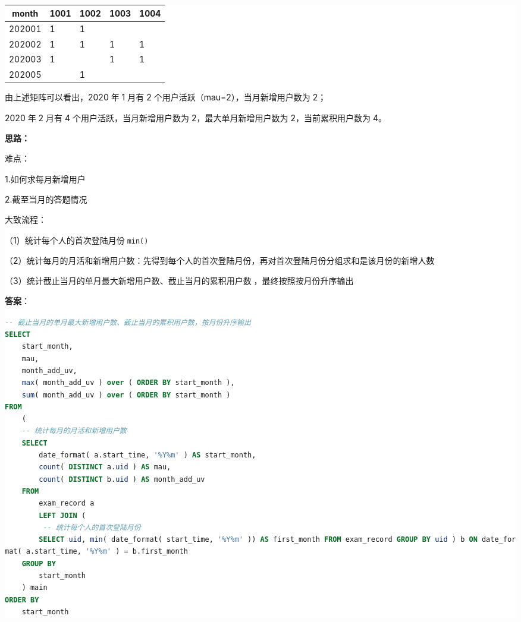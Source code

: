 | month  | 1001 | 1002 | 1003 | 1004 |
| ------ | ---- | ---- | ---- | ---- |
| 202001 | 1    | 1    |      |      |
| 202002 | 1    | 1    | 1    | 1    |
| 202003 | 1    |      | 1    | 1    |
| 202005 |      | 1    |      |      |

由上述矩阵可以看出，2020 年 1 月有 2 个用户活跃（mau=2），当月新增用户数为 2；

2020 年 2 月有 4 个用户活跃，当月新增用户数为 2，最大单月新增用户数为 2，当前累积用户数为 4。

**思路：**

难点：

1.如何求每月新增用户

2.截至当月的答题情况

大致流程：

（1）统计每个人的首次登陆月份 `min()`

（2）统计每月的月活和新增用户数：先得到每个人的首次登陆月份，再对首次登陆月份分组求和是该月份的新增人数

（3）统计截止当月的单月最大新增用户数、截止当月的累积用户数 ，最终按照按月份升序输出

**答案**：

```sql
-- 截止当月的单月最大新增用户数、截止当月的累积用户数，按月份升序输出
SELECT
    start_month,
    mau,
    month_add_uv,
    max( month_add_uv ) over ( ORDER BY start_month ),
    sum( month_add_uv ) over ( ORDER BY start_month )
FROM
    (
    -- 统计每月的月活和新增用户数
    SELECT
        date_format( a.start_time, '%Y%m' ) AS start_month,
        count( DISTINCT a.uid ) AS mau,
        count( DISTINCT b.uid ) AS month_add_uv
    FROM
        exam_record a
        LEFT JOIN (
         -- 统计每个人的首次登陆月份
        SELECT uid, min( date_format( start_time, '%Y%m' )) AS first_month FROM exam_record GROUP BY uid ) b ON date_format( a.start_time, '%Y%m' ) = b.first_month
    GROUP BY
        start_month
    ) main
ORDER BY
    start_month
```


